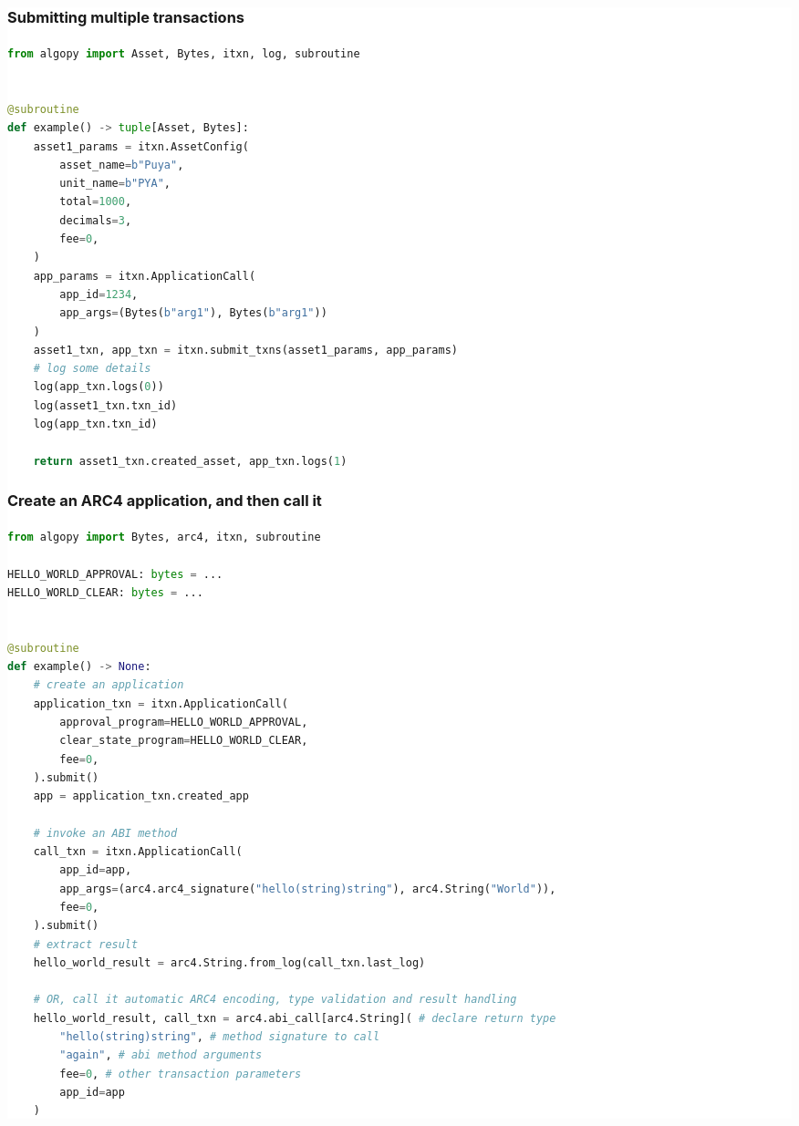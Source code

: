 ### Submitting multiple transactions

```python
from algopy import Asset, Bytes, itxn, log, subroutine


@subroutine
def example() -> tuple[Asset, Bytes]:
    asset1_params = itxn.AssetConfig(
        asset_name=b"Puya",
        unit_name=b"PYA",
        total=1000,
        decimals=3,
        fee=0,
    )
    app_params = itxn.ApplicationCall(
        app_id=1234,
        app_args=(Bytes(b"arg1"), Bytes(b"arg1"))
    )
    asset1_txn, app_txn = itxn.submit_txns(asset1_params, app_params)
    # log some details
    log(app_txn.logs(0))
    log(asset1_txn.txn_id)
    log(app_txn.txn_id)

    return asset1_txn.created_asset, app_txn.logs(1)
```

### Create an ARC4 application, and then call it

```python
from algopy import Bytes, arc4, itxn, subroutine

HELLO_WORLD_APPROVAL: bytes = ...
HELLO_WORLD_CLEAR: bytes = ...


@subroutine
def example() -> None:
    # create an application
    application_txn = itxn.ApplicationCall(
        approval_program=HELLO_WORLD_APPROVAL,
        clear_state_program=HELLO_WORLD_CLEAR,
        fee=0,
    ).submit()
    app = application_txn.created_app

    # invoke an ABI method
    call_txn = itxn.ApplicationCall(
        app_id=app,
        app_args=(arc4.arc4_signature("hello(string)string"), arc4.String("World")),
        fee=0,
    ).submit()
    # extract result
    hello_world_result = arc4.String.from_log(call_txn.last_log)
    
    # OR, call it automatic ARC4 encoding, type validation and result handling
    hello_world_result, call_txn = arc4.abi_call[arc4.String]( # declare return type
        "hello(string)string", # method signature to call 
        "again", # abi method arguments
        fee=0, # other transaction parameters
        app_id=app
    )
```
